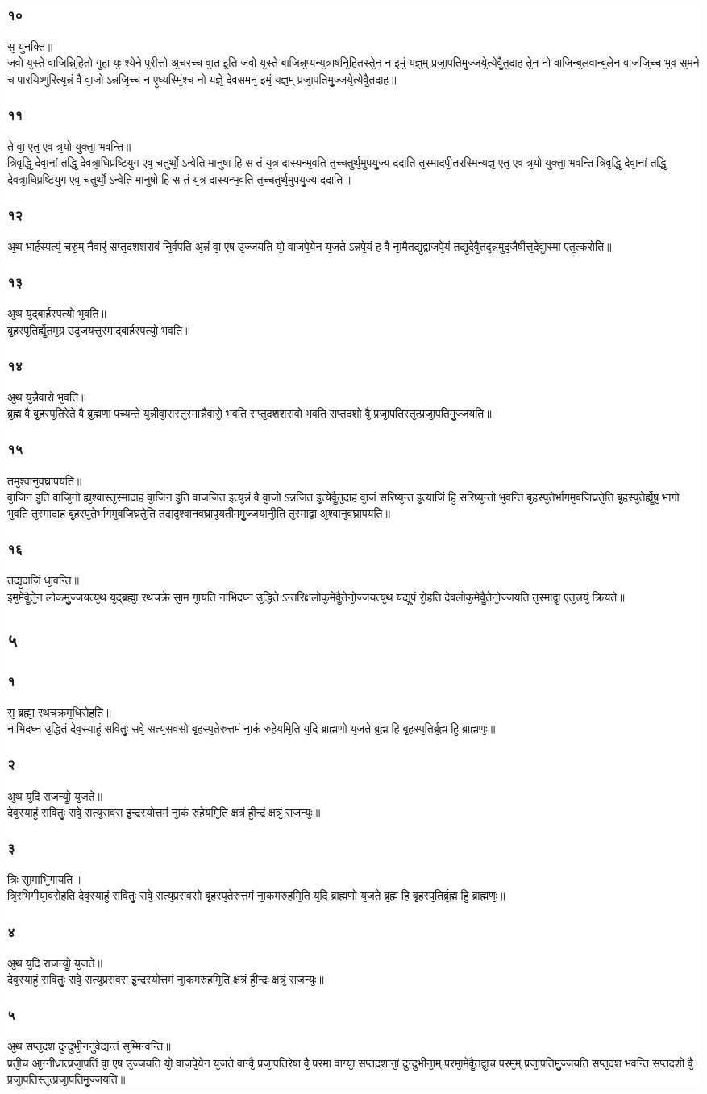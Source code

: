 ### १०
स᳘ युनक्ति॥  
जवो य᳘स्ते वाजिन्नि᳘हितो गु᳘हा यः᳘ श्येने प᳘रीत्तो अ᳘चरच्च वा᳘त इ᳘ति जवो य᳘स्ते बाजिन्न᳘प्यन्य᳘त्राषनि᳘हितस्ते᳘न न इमं᳘ यज्ञ᳘म् प्रजा᳘पतिमु᳘ज्जये᳘त्येवैॗत᳘दाह ते᳘न नो वाजिन्ब᳘लवान्ब᳘लेन वाजजि᳘च्च भ᳘व स᳘मने च पारयिष्णुरित्य᳘न्नं वै वा᳘जो ऽन्नजि᳘च्च न ए᳘ध्यस्मिं᳘श्च नो यज्ञे᳘ देवसमन᳘ इमं᳘ यज्ञ᳘म् प्रजा᳘पतिमु᳘ज्जये᳘त्येवैॗतदाह॥  
### ११
ते वा᳘ एत᳘ एव त्र᳘यो युक्ता᳘ भवन्ति॥  
त्रिवृद्धि᳘ देवा᳘नां तद्धि᳘ देवत्रा᳘धिप्रष्टियुग एव᳘ चतुर्थो᳘ ऽन्वेति मानुषा हि स तं य᳘त्र दास्यन्भ᳘वति त᳘च्चतुर्थ᳘मुपयु᳘ज्य ददाति त᳘स्मादपी᳘तरस्मिन्यज्ञ᳘ एत᳘ एव त्र᳘यो युक्ता᳘ भवन्ति त्रिवृद्धि᳘ देवा᳘नां तद्धि᳘ देवत्रा᳘धिप्रष्टियुग एव᳘ चतुर्थो᳘ ऽन्वेति मानुषो हि स तं य᳘त्र दास्यन्भ᳘वति त᳘च्चतुर्थ᳘मुपयु᳘ज्य ददाति॥  
### १२
अ᳘थ भार्हस्पत्यं᳘ चरु᳘म् नैवारं᳘ सप्त᳘दशशरावं नि᳘र्वपति अ᳘न्नं वा᳘ एष उ᳘ज्जयति यो᳘ वाजपे᳘येन य᳘जते ऽन्नपे᳘यं ह वै ना᳘मैतद्य᳘द्वाजपे᳘यं तद्य᳘देवैॗतद᳘न्नमुद᳘जैषीत्त᳘देवाॗस्मा एत᳘त्करोति॥  
### १३
अ᳘थ य᳘द्बार्हस्पत्यो भ᳘वति॥  
बृ᳘हस्प᳘तिर्ह्येॗतम᳘ग्र उद᳘जयत्त᳘स्माद्बार्हस्पत्यो᳘ भवति॥  
### १४
अ᳘थ य᳘न्नैवारो भ᳘वति॥  
ब्र᳘ह्म वै बृ᳘हस्प᳘तिरेते वै ब्र᳘ह्मणा पच्यन्ते य᳘न्नीवा᳘रास्त᳘स्मान्नैवारो᳘ भवति सप्त᳘दशशरावो भवति सप्तदशो वै᳘ प्रजा᳘पतिस्त᳘त्प्रजा᳘पतिमु᳘ज्जयति॥  
### १५
तम᳘श्वान᳘वघ्रापयति॥  
वा᳘जिन इ᳘ति वाजि᳘नो ह्य᳘श्वास्त᳘स्मादाह वा᳘जिन इ᳘ति वाजजित इत्य᳘न्नं वै वा᳘जो ऽन्नजित इ᳘त्येवैॗत᳘दाह वा᳘जं सरिष्य᳘न्त इ᳘त्याजिं हि᳘ सरिष्य᳘न्तो भ᳘वन्ति बृ᳘हस्प᳘तेर्भागम᳘वजिघ्रते᳘ति बृ᳘हस्प᳘तेर्ह्येॗष᳘ भागो भ᳘वति त᳘स्मादाह बृ᳘हस्प᳘तेर्भागम᳘वजिघ्रते᳘ति तद्यद᳘श्वानवघ्राप᳘यतीममु᳘ज्जयानी᳘ति त᳘स्माद्वा अ᳘श्वान᳘वघ्रापयति॥  
### १६
तद्य᳘दाजिं धा᳘वन्ति॥  
इम᳘मेवैॗते᳘न लोकमु᳘ज्जयत्य᳘थ य᳘द्ब्रह्मा᳘ रथचक्रे सा᳘म गा᳘यति नाभिदघ्न उ᳘द्धिते ऽन्तरिक्षलोक᳘मेवैॗतेनो᳘ज्जयत्य᳘थ यद्यू᳘पं रो᳘हति देवलोक᳘मेवैॗतेनो᳘ज्जयति त᳘स्माद्वा᳘ एत᳘त्त्रयं᳘ क्रियते॥  
## ५
### १
स᳘ ब्रह्मा᳘ रथचक्रम᳘धिरोहति॥  
नाभिदघ्न उ᳘द्धितं देव᳘स्याहं᳘ सवितुः᳘ सवे᳘ सत्य᳘सवसो बृ᳘हस्प᳘तेरुत्तमं ना᳘कं रुहेयमि᳘ति य᳘दि ब्राह्मणो य᳘जते ब्र᳘ह्म हि बृ᳘हस्प᳘तिर्ब्र᳘ह्म हि᳘ ब्राह्मणः᳘॥  
### २
अ᳘थ य᳘दि राजन्योॗ य᳘जते॥  
देव᳘स्याहं᳘ सवितुः᳘ सवे᳘ सत्य᳘सवस इ᳘न्द्रस्योत्तमं ना᳘कं रुहेयमि᳘ति क्षत्रं ही᳘न्द्रं क्षत्रं᳘ राजन्यः᳘॥  
### ३
त्रिः सा᳘माभि᳘गायति॥  
त्रि᳘रभिगीया᳘वरोहति देव᳘स्याहं᳘ सवितुः᳘ सवे᳘ सत्य᳘प्रसवसो बृ᳘हस्प᳘तेरुत्तमं ना᳘कमरुहमि᳘ति य᳘दि ब्राह्मणो य᳘जते ब्र᳘ह्म हि बृ᳘हस्प᳘तिर्ब्र᳘ह्म हि᳘ ब्राह्मणः᳘॥  
### ४
अ᳘थ य᳘दि राजन्योॗ य᳘जते॥  
देव᳘स्याहं᳘ सवितुः᳘ सवे᳘ सत्य᳘प्रसवस इ᳘न्द्रस्योत्तमं ना᳘कमरुहमि᳘ति क्षत्रं ही᳘न्द्रः क्षत्रं᳘ राजन्यः᳘॥  
### ५
अ᳘थ सप्त᳘दश दुन्दुभी᳘ननुवेद्यन्तं स᳘म्मिन्वन्ति॥  
प्रती᳘च आ᳘ग्नीध्रात्प्रजा᳘पतिं वा᳘ एष उ᳘ज्जयति यो᳘ वाजपे᳘येन य᳘जते वाग्वै᳘ प्रजा᳘पतिरेषा वै᳘ परमा वाग्या᳘ सप्तदशानां᳘ दुन्दुभीना᳘म् परमा᳘मेवैॗतद्वा᳘च परम᳘म् प्रजा᳘पतिमु᳘ज्जयति सप्त᳘दश भवन्ति सप्तदशो वै᳘ प्रजा᳘पतिस्त᳘त्प्रजा᳘पतिमु᳘ज्जयति॥  